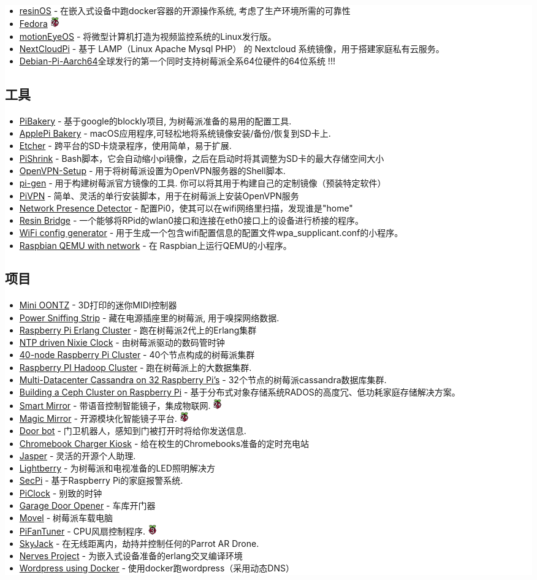 - [resinOS](https://resinos.io) - 在嵌入式设备中跑docker容器的开源操作系统, 考虑了生产环境所需的可靠性
- [Fedora](https://fedoraproject.org/wiki/Raspberry_Pi#Preparing_the_SD_card) ![Supports Raspberry Pi 2+](./media//badges/rpi-2+.png)
- [motionEyeOS](https://github.com/ccrisan/motioneyeos/wiki) - 将微型计算机打造为视频监控系统的Linux发行版。
- [NextCloudPi](https://ownyourbits.com/2017/02/13/nextcloud-ready-raspberry-pi-image/) - 基于 LAMP（Linux Apache Mysql PHP） 的 Nextcloud 系统镜像，用于搭建家庭私有云服务。
- [Debian-Pi-Aarch64](https://github.com/openfans-community-offical/Debian-Pi-Aarch64)全球发行的第一个同时支持树莓派全系64位硬件的64位系统 !!!
<h2 id="tools">工具</h2>

- [PiBakery](http://www.pibakery.org/) - 基于google的blockly项目, 为树莓派准备的易用的配置工具.
- [ApplePi Bakery](http://www.tweaking4all.com/software/macosx-software/macosx-apple-pi-baker/)  - macOS应用程序,可轻松地将系统镜像安装/备份/恢复到SD卡上.
- [Etcher](https://www.etcher.io/) - 跨平台的SD卡烧录程序，使用简单，易于扩展.
- [PiShrink](https://github.com/Drewsif/PiShrink/) - Bash脚本，它会自动缩小pi镜像，之后在启动时将其调整为SD卡的最大存储空间大小
- [OpenVPN-Setup](https://github.com/StarshipEngineer/OpenVPN-Setup) - 用于将树莓派设置为OpenVPN服务器的Shell脚本.
- [pi-gen](https://github.com/RPi-Distro/pi-gen) - 用于构建树莓派官方镜像的工具. 你可以将其用于构建自己的定制镜像（预装特定软件）
- [PiVPN](http://www.pivpn.io/) - 简单、灵活的单行安装脚本，用于在树莓派上安装OpenVPN服务
- [Network Presence Detector](https://github.com/initialstate/pi-sensor-free-presence-detector/wiki) - 配置Pi0，使其可以在wifi网络里扫描，发现谁是"home"
- [Resin Bridge](https://github.com/resin-io-playground/resin-bridge) - 一个能够将RPid的wlan0接口和连接在eth0接口上的设备进行桥接的程序。
- [WiFi config generator](https://steveedson.co.uk/tools/wpa/) - 用于生成一个包含wifi配置信息的配置文件wpa_supplicant.conf的小程序。
- [Raspbian QEMU with network](https://ownyourbits.com/2017/02/06/raspbian-on-qemu-with-network-access/) - 在 Raspbian上运行QEMU的小程序。

<h2 id="projects">项目</h2>

- [Mini OONTZ](https://cdn-learn.adafruit.com/downloads/pdf/mini-oontz-3d-printed-midi-controller.pdf) - 3D打印的迷你MIDI控制器
- [Power Sniffing Strip](https://gnurds.com/index.php/2012/10/02/raspberry-pi-power-strip/) - 藏在电源插座里的树莓派, 用于嗅探网络数据.
- [Raspberry Pi Erlang Cluster](https://medium.com/@pieterjan_m/erlang-pi2-arm-cluster-vs-xeon-vm-40871d35d356#.bpao66cm8) - 跑在树莓派2代上的Erlang集群
- [NTP driven Nixie Clock](http://www.mjoldfield.com/atelier/2012/08/ntp-nixie.html) - 由树莓派驱动的数码管时钟
- [40-node Raspberry Pi Cluster](http://hackaday.com/2014/02/17/40-node-raspi-cluster/) - 40个节点构成的树莓派集群
- [Raspberry PI Hadoop Cluster](http://www.widriksson.com/raspberry-pi-hadoop-cluster/) - 跑在树莓派上的大数据集群.
- [Multi-Datacenter Cassandra on 32 Raspberry Pi’s](http://www.datastax.com/dev/blog/32-node-raspberry-pi-cassandra-cluster) - 32个节点的树莓派cassandra数据库集群.
- [Building a Ceph Cluster on Raspberry Pi](http://bryanapperson.com/blog/the-definitive-guide-ceph-cluster-on-raspberry-pi/) - 基于分布式对象存储系统RADOS的高度冗、低功耗家庭存储解决方案。
- [Smart Mirror](https://github.com/evancohen/smart-mirror) - 带语音控制智能镜子，集成物联网. ![Supports Raspberry Pi 2+](./media//badges/rpi-2+.png)
- [Magic Mirror](http://magicmirror.builders) - 开源模块化智能镜子平台. ![Supports Raspberry Pi 2+](./media//badges/rpi-2+.png)
- [Door bot](https://blog.haschek.at/post/f31aa) - 门卫机器人，感知到门被打开时将给你发送信息.
- [Chromebook Charger Kiosk](https://www.reddit.com/r/raspberry_pi/comments/53nj1z/chromebook_charger_kiosk_last_minute_charge_for/) - 给在校生的Chromebooks准备的定时充电站
- [Jasper](https://jasperproject.github.io/) - 灵活的开源个人助理.
- [Lightberry](https://lightberry.eu) - 为树莓派和电视准备的LED照明解决方
- [SecPi](https://github.com/SecPi/SecPi) - 基于Raspberry Pi的家庭报警系统.
- [PiClock](https://github.com/n0bel/PiClock) - 别致的时钟
- [Garage Door Opener](https://github.com/benjefferies/gogo-garage-opener) - 车库开门器
- [Movel](https://github.com/stevelacy/movel) - 树莓派车载电脑
- [PiFanTuner](https://github.com/winkidney/PIFanTuner) - CPU风扇控制程序. ![Supports Raspberry Pi 3](./media///badges/rpi-3.png)
- [SkyJack](https://samy.pl/skyjack/) - 在无线距离内，劫持并控制任何的Parrot AR Drone.
- [Nerves Project](https://github.com/nerves-project) - 为嵌入式设备准备的erlang交叉编译环境
- [Wordpress using Docker](https://github.com/rothgar/rpi-wordpress) - 使用docker跑wordpress（采用动态DNS）